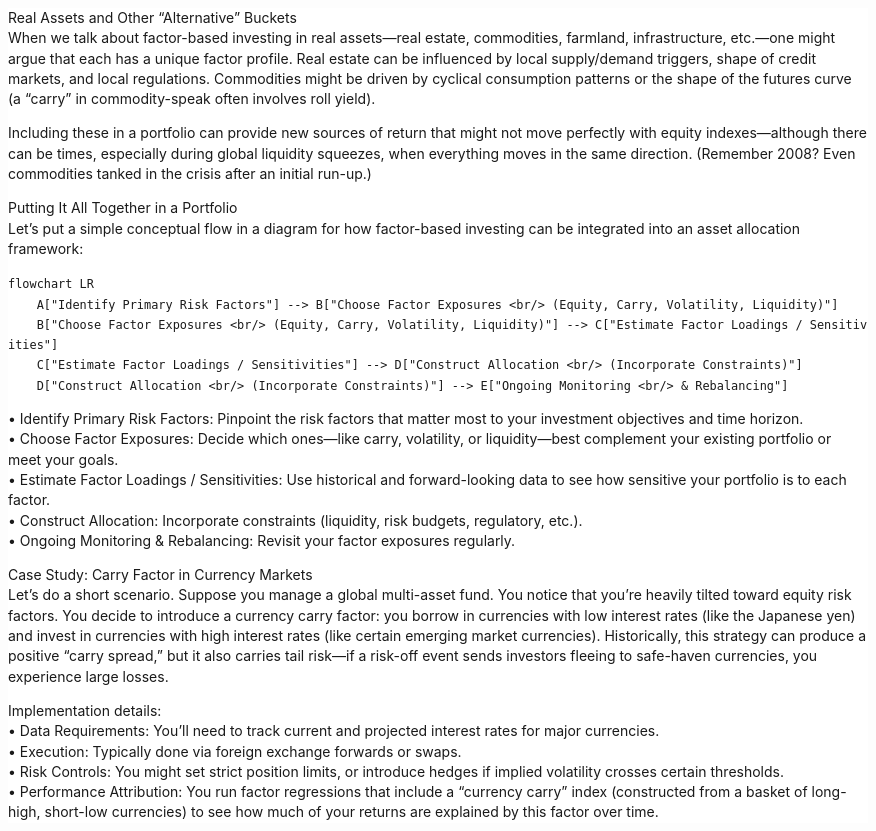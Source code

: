 Real Assets and Other “Alternative” Buckets  
When we talk about factor-based investing in real assets—real estate, commodities, farmland, infrastructure, etc.—one might argue that each has a unique factor profile. Real estate can be influenced by local supply/demand triggers, shape of credit markets, and local regulations. Commodities might be driven by cyclical consumption patterns or the shape of the futures curve (a “carry” in commodity-speak often involves roll yield). 

Including these in a portfolio can provide new sources of return that might not move perfectly with equity indexes—although there can be times, especially during global liquidity squeezes, when everything moves in the same direction. (Remember 2008? Even commodities tanked in the crisis after an initial run-up.)

Putting It All Together in a Portfolio  
Let’s put a simple conceptual flow in a diagram for how factor-based investing can be integrated into an asset allocation framework:

```mermaid
flowchart LR
    A["Identify Primary Risk Factors"] --> B["Choose Factor Exposures <br/> (Equity, Carry, Volatility, Liquidity)"]
    B["Choose Factor Exposures <br/> (Equity, Carry, Volatility, Liquidity)"] --> C["Estimate Factor Loadings / Sensitivities"]
    C["Estimate Factor Loadings / Sensitivities"] --> D["Construct Allocation <br/> (Incorporate Constraints)"]
    D["Construct Allocation <br/> (Incorporate Constraints)"] --> E["Ongoing Monitoring <br/> & Rebalancing"]
```

• Identify Primary Risk Factors: Pinpoint the risk factors that matter most to your investment objectives and time horizon.  
• Choose Factor Exposures: Decide which ones—like carry, volatility, or liquidity—best complement your existing portfolio or meet your goals.  
• Estimate Factor Loadings / Sensitivities: Use historical and forward-looking data to see how sensitive your portfolio is to each factor.  
• Construct Allocation: Incorporate constraints (liquidity, risk budgets, regulatory, etc.).  
• Ongoing Monitoring & Rebalancing: Revisit your factor exposures regularly.  

Case Study: Carry Factor in Currency Markets  
Let’s do a short scenario. Suppose you manage a global multi-asset fund. You notice that you’re heavily tilted toward equity risk factors. You decide to introduce a currency carry factor: you borrow in currencies with low interest rates (like the Japanese yen) and invest in currencies with high interest rates (like certain emerging market currencies). Historically, this strategy can produce a positive “carry spread,” but it also carries tail risk—if a risk-off event sends investors fleeing to safe-haven currencies, you experience large losses.  

Implementation details:  
• Data Requirements: You’ll need to track current and projected interest rates for major currencies.  
• Execution: Typically done via foreign exchange forwards or swaps.  
• Risk Controls: You might set strict position limits, or introduce hedges if implied volatility crosses certain thresholds.  
• Performance Attribution: You run factor regressions that include a “currency carry” index (constructed from a basket of long-high, short-low currencies) to see how much of your returns are explained by this factor over time. 

